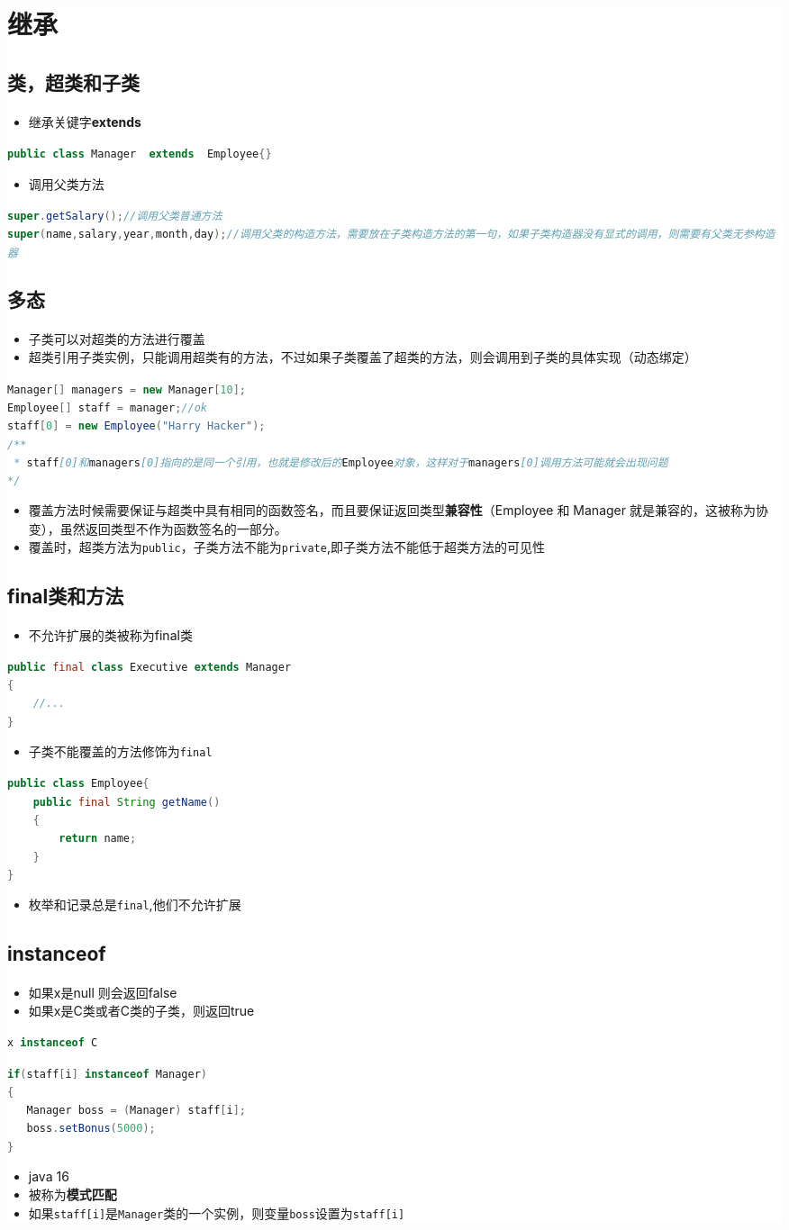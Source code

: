 # 继承
## 类，超类和子类
- 继承关键字**extends**
```java
public class Manager  extends  Employee{}
```
- 调用父类方法
```java
super.getSalary();//调用父类普通方法
super(name,salary,year,month,day);//调用父类的构造方法，需要放在子类构造方法的第一句，如果子类构造器没有显式的调用，则需要有父类无参构造器
```

## 多态
- 子类可以对超类的方法进行覆盖
- 超类引用子类实例，只能调用超类有的方法，不过如果子类覆盖了超类的方法，则会调用到子类的具体实现（动态绑定）
```java
Manager[] managers = new Manager[10];
Employee[] staff = manager;//ok
staff[0] = new Employee("Harry Hacker");
/**
 * staff[0]和managers[0]指向的是同一个引用，也就是修改后的Employee对象，这样对于managers[0]调用方法可能就会出现问题
*/
```
- 覆盖方法时候需要保证与超类中具有相同的函数签名，而且要保证返回类型**兼容性**（Employee 和 Manager 就是兼容的，这被称为协变），虽然返回类型不作为函数签名的一部分。
- 覆盖时，超类方法为`public`，子类方法不能为`private`,即子类方法不能低于超类方法的可见性


## final类和方法
- 不允许扩展的类被称为final类
```java
public final class Executive extends Manager
{
    //...
}
```
- 子类不能覆盖的方法修饰为`final`
```java
public class Employee{
    public final String getName()
    {
        return name;
    }
}
```
- 枚举和记录总是`final`,他们不允许扩展


## instanceof
- 如果x是null 则会返回false
- 如果x是C类或者C类的子类，则返回true
```java
x instanceof C
```
```java
if(staff[i] instanceof Manager)
{
   Manager boss = (Manager) staff[i];
   boss.setBonus(5000);
}
```
- java 16
- 被称为**模式匹配**
- 如果`staff[i]`是`Manager`类的一个实例，则变量`boss`设置为`staff[i]`